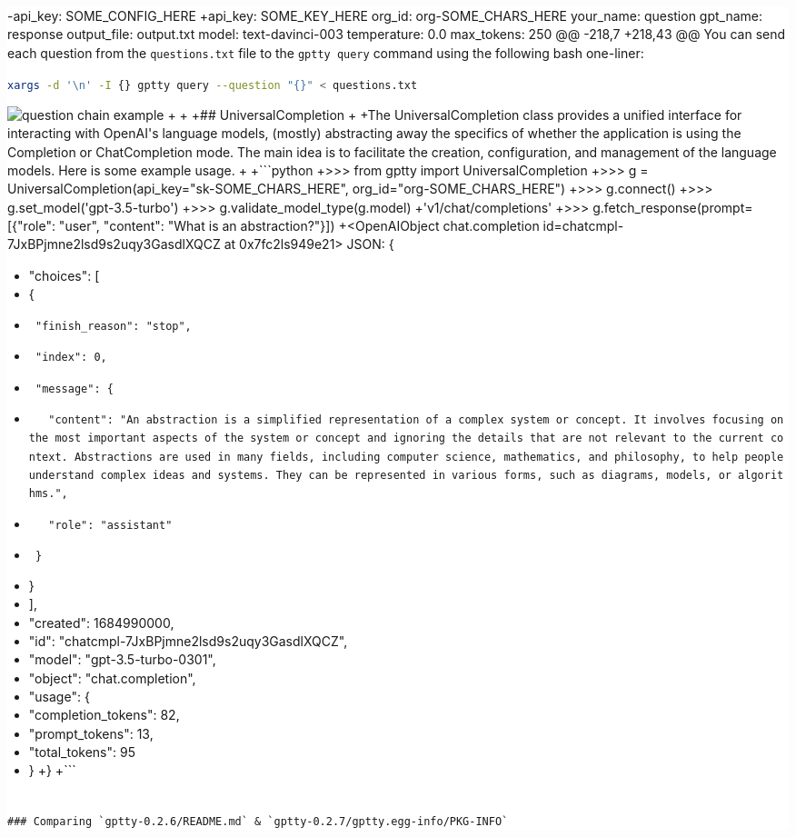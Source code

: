-api_key: SOME_CONFIG_HERE
+api_key: SOME_KEY_HERE
 org_id: org-SOME_CHARS_HERE
 your_name: question
 gpt_name: response
 output_file: output.txt
 model: text-davinci-003
 temperature: 0.0
 max_tokens: 250
@@ -218,7 +218,43 @@
 You can send each question from the `questions.txt` file to the `gptty query` command using the following bash one-liner:
 
 ```bash
 xargs -d '\n' -I {} gptty query --question "{}" < questions.txt
 ```
 
 ![question chain example](assets/question_chain_example.png)
+
+
+## UniversalCompletion
+
+The UniversalCompletion class provides a unified interface for interacting with OpenAI's language models, (mostly) abstracting away the specifics of whether the application is using the Completion or ChatCompletion mode. The main idea is to facilitate the creation, configuration, and management of the language models. Here is some example usage.
+
+```python
+>>> from gptty import UniversalCompletion
+>>> g = UniversalCompletion(api_key="sk-SOME_CHARS_HERE", org_id="org-SOME_CHARS_HERE")
+>>> g.connect()
+>>> g.set_model('gpt-3.5-turbo')
+>>> g.validate_model_type(g.model)
+'v1/chat/completions'
+>>> g.fetch_response(prompt=[{"role": "user", "content": "What is an abstraction?"}])
+<OpenAIObject chat.completion id=chatcmpl-7JxBPjmne2lsd9s2uqy3GasdlXQCZ at 0x7fc2ls949e21> JSON: {
+  "choices": [
+    {
+      "finish_reason": "stop",
+      "index": 0,
+      "message": {
+        "content": "An abstraction is a simplified representation of a complex system or concept. It involves focusing on the most important aspects of the system or concept and ignoring the details that are not relevant to the current context. Abstractions are used in many fields, including computer science, mathematics, and philosophy, to help people understand complex ideas and systems. They can be represented in various forms, such as diagrams, models, or algorithms.",
+        "role": "assistant"
+      }
+    }
+  ],
+  "created": 1684990000,
+  "id": "chatcmpl-7JxBPjmne2lsd9s2uqy3GasdlXQCZ",
+  "model": "gpt-3.5-turbo-0301",
+  "object": "chat.completion",
+  "usage": {
+    "completion_tokens": 82,
+    "prompt_tokens": 13,
+    "total_tokens": 95
+  }
+}
+```
```

### Comparing `gptty-0.2.6/README.md` & `gptty-0.2.7/gptty.egg-info/PKG-INFO`
```